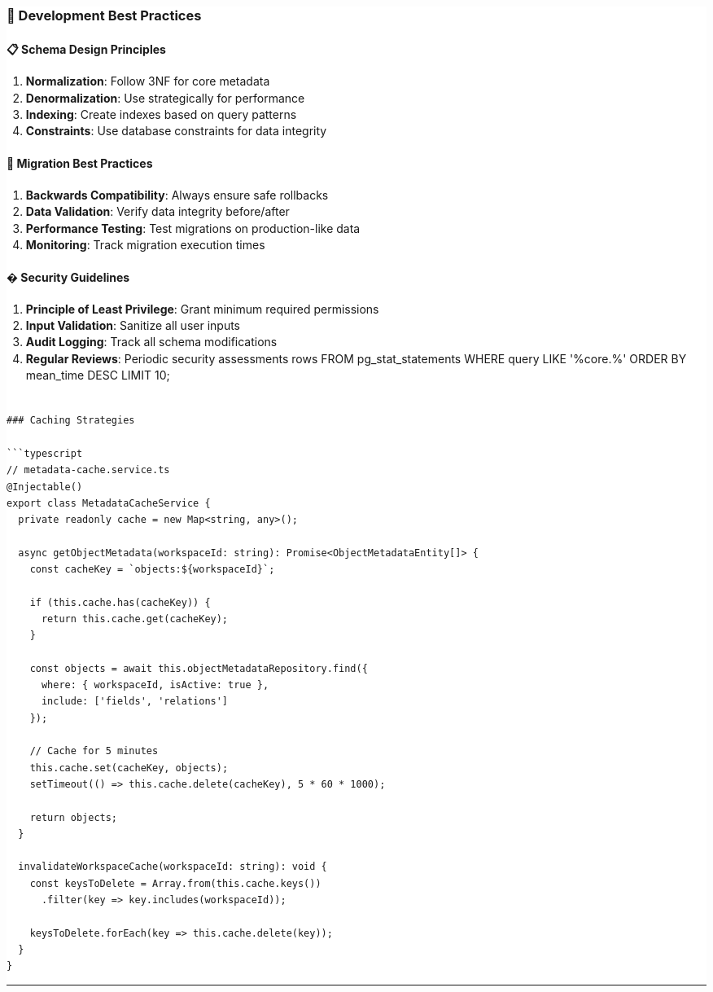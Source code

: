 ### 🎨 Development Best Practices

#### 📋 Schema Design Principles
1. **Normalization**: Follow 3NF for core metadata
2. **Denormalization**: Use strategically for performance
3. **Indexing**: Create indexes based on query patterns
4. **Constraints**: Use database constraints for data integrity

#### 🔧 Migration Best Practices
1. **Backwards Compatibility**: Always ensure safe rollbacks
2. **Data Validation**: Verify data integrity before/after
3. **Performance Testing**: Test migrations on production-like data
4. **Monitoring**: Track migration execution times

#### �️ Security Guidelines
1. **Principle of Least Privilege**: Grant minimum required permissions
2. **Input Validation**: Sanitize all user inputs
3. **Audit Logging**: Track all schema modifications
4. **Regular Reviews**: Periodic security assessments
    rows
FROM pg_stat_statements 
WHERE query LIKE '%core.%' 
ORDER BY mean_time DESC
LIMIT 10;
```

### Caching Strategies

```typescript
// metadata-cache.service.ts
@Injectable()
export class MetadataCacheService {
  private readonly cache = new Map<string, any>();
  
  async getObjectMetadata(workspaceId: string): Promise<ObjectMetadataEntity[]> {
    const cacheKey = `objects:${workspaceId}`;
    
    if (this.cache.has(cacheKey)) {
      return this.cache.get(cacheKey);
    }
    
    const objects = await this.objectMetadataRepository.find({
      where: { workspaceId, isActive: true },
      include: ['fields', 'relations']
    });
    
    // Cache for 5 minutes
    this.cache.set(cacheKey, objects);
    setTimeout(() => this.cache.delete(cacheKey), 5 * 60 * 1000);
    
    return objects;
  }
  
  invalidateWorkspaceCache(workspaceId: string): void {
    const keysToDelete = Array.from(this.cache.keys())
      .filter(key => key.includes(workspaceId));
    
    keysToDelete.forEach(key => this.cache.delete(key));
  }
}
```

---